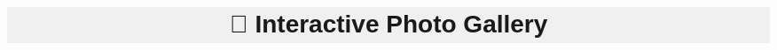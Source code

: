 <!DOCTYPE html>
<html lang="en">
<head>
  <meta charset="UTF-8">
  <title>Interactive Photo Gallery</title>
  <style>
    body {
      font-family: Arial, sans-serif;
      text-align: center;
      background-color: #f0f0f0;
      margin: 0;
      padding: 20px;
    }

    h1 {
      color: #333;
    }

    #image {
      width: 500px;
      height: 300px;
      margin: 20px auto;
      border: 3px solid #444;
      border-radius: 12px;
      background-color: #ddd;
      background-size: cover;
      background-position: center;
      display: flex;
      align-items: center;
      justify-content: center;
      font-size: 20px;
      color: #222;
      font-weight: bold;
    }

    .preview {
      width: 150px;
      height: 100px;
      margin: 10px;
      border: 2px solid #ccc;
      border-radius: 8px;
      transition: 0.3s;
    }

    .preview:hover {
      border-color: #666;
      transform: scale(1.05);
      cursor: pointer;
    }

    .gallery {
      display: flex;
      justify-content: center;
      flex-wrap: wrap;
    }
  </style>
</head>
<body>
  <h1>🌄 Interactive Photo Gallery</h1>
